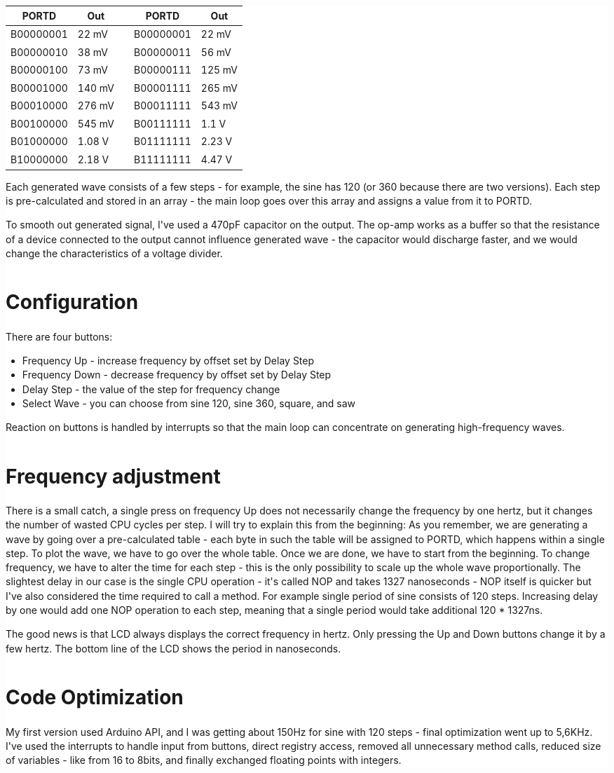 PORTD | Out |  | PORTD | Out |
-----|-----|---|-----|-----
B00000001 | 22 mV| |B00000001 | 22 mV
B00000010 | 38 mV| |B00000011 | 56 mV
B00000100 | 73 mV| |B00000111 | 125 mV
B00001000 | 140 mV| |B00001111 | 265 mV
B00010000 | 276 mV| |B00011111 | 543 mV
B00100000 | 545 mV| |B00111111 | 1.1 V
B01000000 | 1.08 V| |B01111111 | 2.23 V
B10000000 | 2.18 V| |B11111111 | 4.47 V

Each generated wave consists of a few steps - for example, the sine has 120 (or 360 because there are two versions). Each step is pre-calculated and stored in an array - the main loop goes over this array and assigns a value from it to PORTD.

To smooth out generated signal, I've used a 470pF capacitor on the output. The op-amp works as a buffer so that the resistance of a device connected to the output cannot influence generated wave - the capacitor would discharge faster, and we would change the characteristics of a voltage divider.

# Configuration
There are four buttons:
* Frequency Up - increase frequency by offset set by Delay Step
* Frequency Down - decrease frequency  by offset set by Delay Step
* Delay Step - the value of the step for frequency change
* Select Wave -  you can choose from sine 120, sine 360, square, and saw

Reaction on buttons is handled by interrupts so that the main loop can concentrate on generating high-frequency waves.

# Frequency adjustment
There is a small catch, a single press on frequency Up does not necessarily change the frequency by one hertz, but it changes the number of wasted CPU cycles per step. I will try to explain this from the beginning:
As you remember, we are generating a wave by going over a pre-calculated table - each byte in such the table will be assigned to PORTD, which happens within a single step. To plot the wave, we have to go over the whole table. Once we are done, we have to start from the beginning. To change frequency, we have to alter the time for each step - this is the only possibility to scale up the whole wave proportionally. The slightest delay in our case is the single CPU operation - it's called NOP and takes 1327 nanoseconds - NOP itself is quicker but I've also considered the time required to call a method.
For example single period of sine consists of 120 steps. Increasing delay by one would add one NOP operation to each step, meaning that a single period would take additional 120 * 1327ns.

The good news is that LCD always displays the correct frequency in hertz. Only pressing the Up and Down buttons change it by a few hertz. The bottom line of the LCD shows the period in nanoseconds.

# Code Optimization
My first version used Arduino API, and I was getting about 150Hz for sine with 120 steps - final optimization went up to 5,6KHz. I've used the interrupts to handle input from buttons,  direct registry access, removed all unnecessary method calls, reduced size of variables  - like from 16 to 8bits, and finally exchanged floating points with integers.
